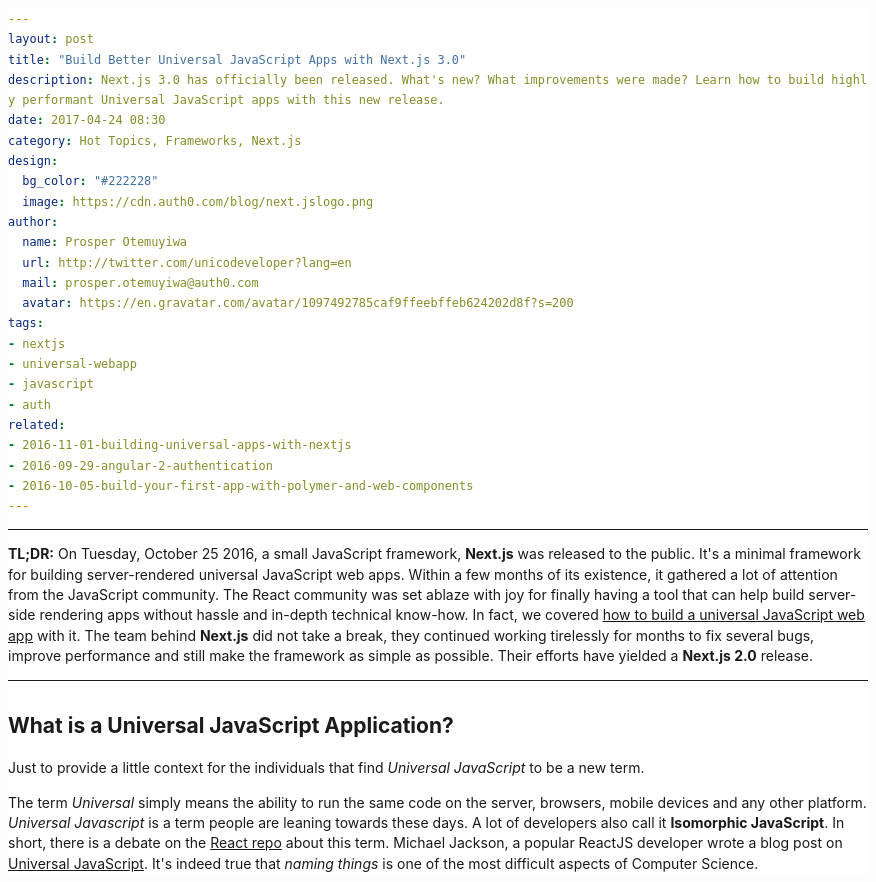 ```yaml
---
layout: post
title: "Build Better Universal JavaScript Apps with Next.js 3.0"
description: Next.js 3.0 has officially been released. What's new? What improvements were made? Learn how to build highly performant Universal JavaScript apps with this new release.
date: 2017-04-24 08:30
category: Hot Topics, Frameworks, Next.js
design:
  bg_color: "#222228"
  image: https://cdn.auth0.com/blog/next.jslogo.png
author:
  name: Prosper Otemuyiwa
  url: http://twitter.com/unicodeveloper?lang=en
  mail: prosper.otemuyiwa@auth0.com
  avatar: https://en.gravatar.com/avatar/1097492785caf9ffeebffeb624202d8f?s=200
tags:
- nextjs
- universal-webapp
- javascript
- auth
related:
- 2016-11-01-building-universal-apps-with-nextjs
- 2016-09-29-angular-2-authentication
- 2016-10-05-build-your-first-app-with-polymer-and-web-components
---
```


---

**TL;DR:** On Tuesday, October 25 2016, a small JavaScript framework, **Next.js** was released to the public. It's a minimal framework for building server-rendered universal JavaScript web apps. Within a few months of its existence, it gathered a lot of attention from the JavaScript community. The React community was set ablaze with joy for finally having a tool that can help build server-side rendering apps without hassle and in-depth technical know-how. In fact, we covered [how to build a universal JavaScript web app](https://auth0.com/blog/building-universal-apps-with-nextjs) with it. The team behind **Next.js** did not take a break, they continued working tirelessly for months to fix several bugs, improve performance and still make the framework as simple as possible. Their efforts have yielded a **Next.js 2.0** release.

---

## What is a Universal JavaScript Application?

Just to provide a little context for the individuals that find *Universal JavaScript* to be a new term.

The term *Universal* simply means the ability to run the same code on the server, browsers, mobile devices and any other platform. *Universal Javascript* is a term people are leaning towards these days. A lot of developers also call it **Isomorphic JavaScript**. In short, there is a debate on the [React repo](https://github.com/facebook/react/pull/4041) about this term. Michael Jackson, a popular ReactJS developer wrote a blog post on [Universal JavaScript](https://medium.com/@mjackson/universal-javascript-4761051b7ae9#.ij2c0zh8j). It's indeed true that *naming things* is one of the most difficult aspects of Computer Science.
